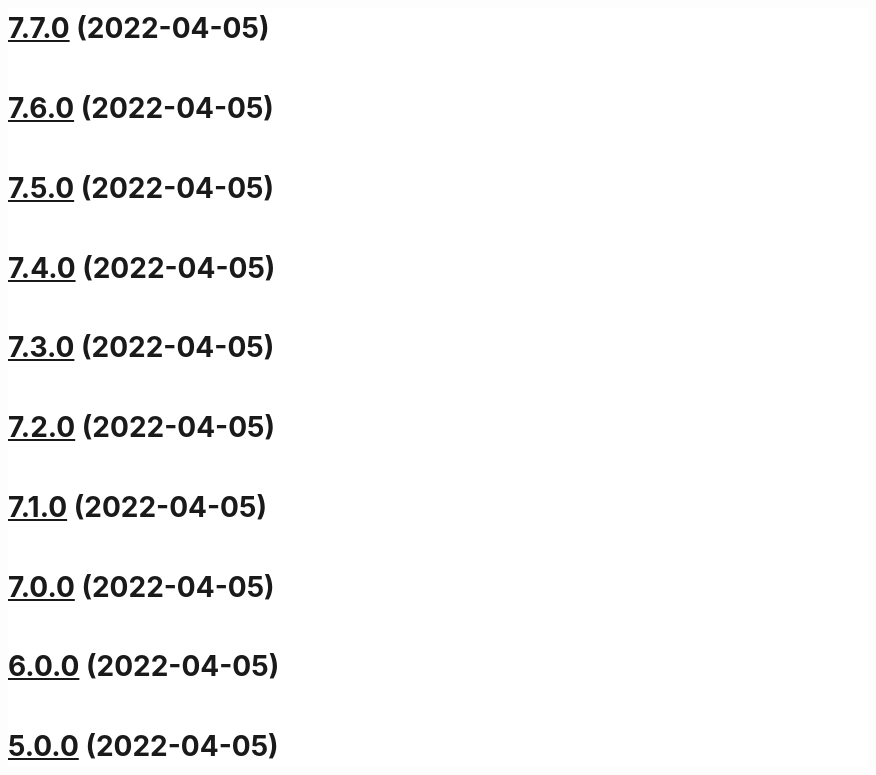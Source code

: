 

# [7.7.0](https://github.com/trustcerts/trustchain-sdk/compare/v7.6.0...v7.7.0) (2022-04-05)



# [7.6.0](https://github.com/trustcerts/trustchain-sdk/compare/v7.5.0...v7.6.0) (2022-04-05)



# [7.5.0](https://github.com/trustcerts/trustchain-sdk/compare/v7.4.0...v7.5.0) (2022-04-05)



# [7.4.0](https://github.com/trustcerts/trustchain-sdk/compare/v7.3.0...v7.4.0) (2022-04-05)



# [7.3.0](https://github.com/trustcerts/trustchain-sdk/compare/v7.2.0...v7.3.0) (2022-04-05)



# [7.2.0](https://github.com/trustcerts/trustchain-sdk/compare/v7.1.0...v7.2.0) (2022-04-05)



# [7.1.0](https://github.com/trustcerts/trustchain-sdk/compare/v7.0.0...v7.1.0) (2022-04-05)



# [7.0.0](https://github.com/trustcerts/trustchain-sdk/compare/v6.0.0...v7.0.0) (2022-04-05)



# [6.0.0](https://github.com/trustcerts/trustchain-sdk/compare/v5.0.0...v6.0.0) (2022-04-05)



# [5.0.0](https://github.com/trustcerts/trustchain-sdk/compare/v4.0.0...v5.0.0) (2022-04-05)
